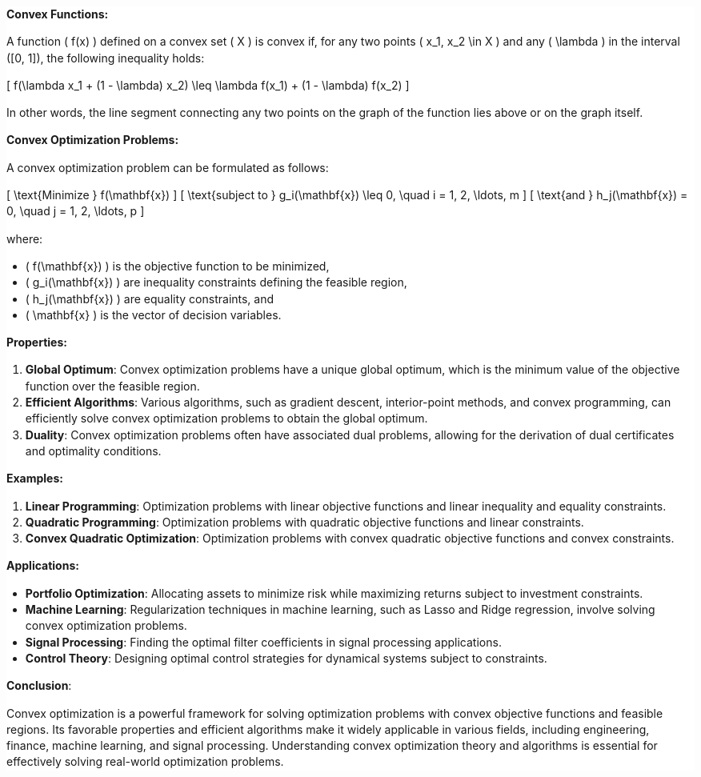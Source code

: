 **Convex Functions:**

A function \( f(x) \) defined on a convex set \( X \) is convex if, for any two points \( x_1, x_2 \in X \) and any \( \lambda \) in the interval \([0, 1]\), the following inequality holds:

\[ f(\lambda x_1 + (1 - \lambda) x_2) \leq \lambda f(x_1) + (1 - \lambda) f(x_2) \]

In other words, the line segment connecting any two points on the graph of the function lies above or on the graph itself.

**Convex Optimization Problems:**

A convex optimization problem can be formulated as follows:

\[ \text{Minimize } f(\mathbf{x}) \]
\[ \text{subject to } g_i(\mathbf{x}) \leq 0, \quad i = 1, 2, \ldots, m \]
\[ \text{and } h_j(\mathbf{x}) = 0, \quad j = 1, 2, \ldots, p \]

where:
- \( f(\mathbf{x}) \) is the objective function to be minimized,
- \( g_i(\mathbf{x}) \) are inequality constraints defining the feasible region,
- \( h_j(\mathbf{x}) \) are equality constraints, and
- \( \mathbf{x} \) is the vector of decision variables.

**Properties:**

1. **Global Optimum**: Convex optimization problems have a unique global optimum, which is the minimum value of the objective function over the feasible region.
2. **Efficient Algorithms**: Various algorithms, such as gradient descent, interior-point methods, and convex programming, can efficiently solve convex optimization problems to obtain the global optimum.
3. **Duality**: Convex optimization problems often have associated dual problems, allowing for the derivation of dual certificates and optimality conditions.

**Examples:**

1. **Linear Programming**: Optimization problems with linear objective functions and linear inequality and equality constraints.
2. **Quadratic Programming**: Optimization problems with quadratic objective functions and linear constraints.
3. **Convex Quadratic Optimization**: Optimization problems with convex quadratic objective functions and convex constraints.

**Applications:**

- **Portfolio Optimization**: Allocating assets to minimize risk while maximizing returns subject to investment constraints.
- **Machine Learning**: Regularization techniques in machine learning, such as Lasso and Ridge regression, involve solving convex optimization problems.
- **Signal Processing**: Finding the optimal filter coefficients in signal processing applications.
- **Control Theory**: Designing optimal control strategies for dynamical systems subject to constraints.

**Conclusion**:

Convex optimization is a powerful framework for solving optimization problems with convex objective functions and feasible regions. Its favorable properties and efficient algorithms make it widely applicable in various fields, including engineering, finance, machine learning, and signal processing. Understanding convex optimization theory and algorithms is essential for effectively solving real-world optimization problems.
